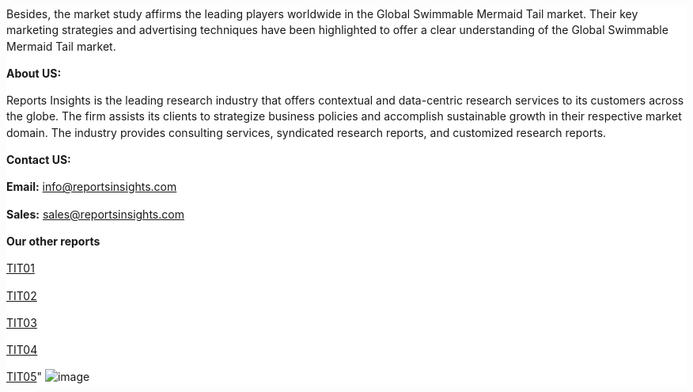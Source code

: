 Besides, the market study affirms the leading players worldwide in the Global Swimmable Mermaid Tail market. Their key marketing strategies and advertising techniques have been highlighted to offer a clear understanding of the Global Swimmable Mermaid Tail market.

<strong><strong>About US</strong>:</strong>

Reports Insights is the leading research industry that offers contextual and data-centric research services to its customers across the globe. The firm assists its clients to strategize business policies and accomplish sustainable growth in their respective market domain. The industry provides consulting services, syndicated research reports, and customized research reports.

<strong>Contact US:</strong>

<p class=><b>Email:</b> <a href=mailto:info@reportsinsights.com>info@reportsinsights.com</a></p>
<p class=><b>Sales:</b> <a href=mailto:sales@reportsinsights.com>sales@reportsinsights.com</a></p>

<strong>Our other reports</strong>

<a href=LIN01>TIT01</a>

<a href=LIN02>TIT02</a>

<a href=LIN03>TIT03</a>

<a href=LIN04>TIT04</a>

<a href=LIN05>TIT05</a>"
![image](https://github.com/user-attachments/assets/bc7518cf-4eec-478a-8e77-ada15e993b91)
